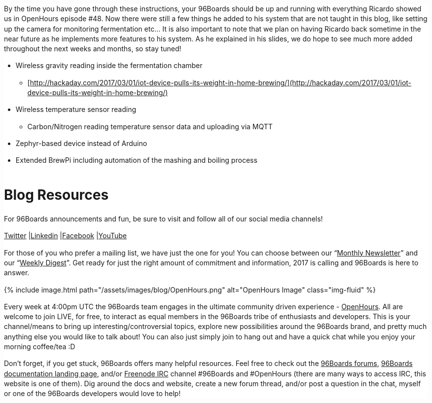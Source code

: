 By the time you have gone through these instructions, your 96Boards should be up and running with everything Ricardo showed us in OpenHours episode #48. Now there were still a few things he added to his system that are not taught in this blog, like setting up the camera for monitoring fermentation etc… It is also important to note that we plan on having Ricardo back sometime in the near future as he implements more features to his system. As he explained in his slides, we do hope to see much more added throughout the next weeks and months, so stay tuned!

- Wireless gravity reading inside the fermentation chamber

  - [http://hackaday.com/2017/03/01/iot-device-pulls-its-weight-in-home-brewing/](http://hackaday.com/2017/03/01/iot-device-pulls-its-weight-in-home-brewing/)

- Wireless temperature sensor reading

  - Carbon/Nitrogen reading temperature sensor data and uploading via MQTT

- Zephyr-based device instead of Arduino

- Extended BrewPi including automation of the mashing and boiling process

# Blog Resources

For 96Boards announcements and fun, be sure to visit and follow all of our social media channels!

[Twitter](https://twitter.com/96Boards) &#124;[Linkedin](https://www.linkedin.com/company/6637095?trk=tyah&trkInfo=clickedVertical%3Ashowcase%2CclickedEntityId%3A6637095%2Cidx%3A1-1-1%2CtarId%3A1483603913878%2Ctas%3A96boards) &#124;[Facebook](https://www.facebook.com/96Boards/) &#124;[YouTube](https://www.youtube.com/c/96boards)

For those of you who prefer a mailing list, we have just the one for you! You can choose between our “[Monthly Newsletter](/digest/)” and our “[Weekly Digest](/digest/)”. Get ready for just the right amount of commitment and information, 2017 is calling and 96Boards is here to answer.

{% include image.html path="/assets/images/blog/OpenHours.png" alt="OpenHours Image" class="img-fluid" %}

Every week at 4:00pm UTC the 96Boards team engages in the ultimate community driven experience - [OpenHours](/). All are welcome to join LIVE, for free, to interact as equal members in the 96Boards tribe of enthusiasts and developers. This is your channel/means to bring up interesting/controversial topics, explore new possibilities around the 96Boards brand, and pretty much anything else you would like to talk about! You can also just simply join to hang out and have a quick chat while you enjoy your morning coffee/tea :D

Don’t forget, if you get stuck, 96Boards offers many helpful resources. Feel free to check out the [96Boards forums](https://discuss.96boards.org/), [96Boards documentation landing page](https://github.com/96boards/documentation/), and/or [Freenode IRC](http://webchat.freenode.net/?channels=%2396boards) channel #96Boards and #OpenHours (there are many ways to access IRC, this website is one of them). Dig around the docs and website, create a new forum thread, and/or post a question in the chat, myself or one of the 96Boards developers would love to help!
